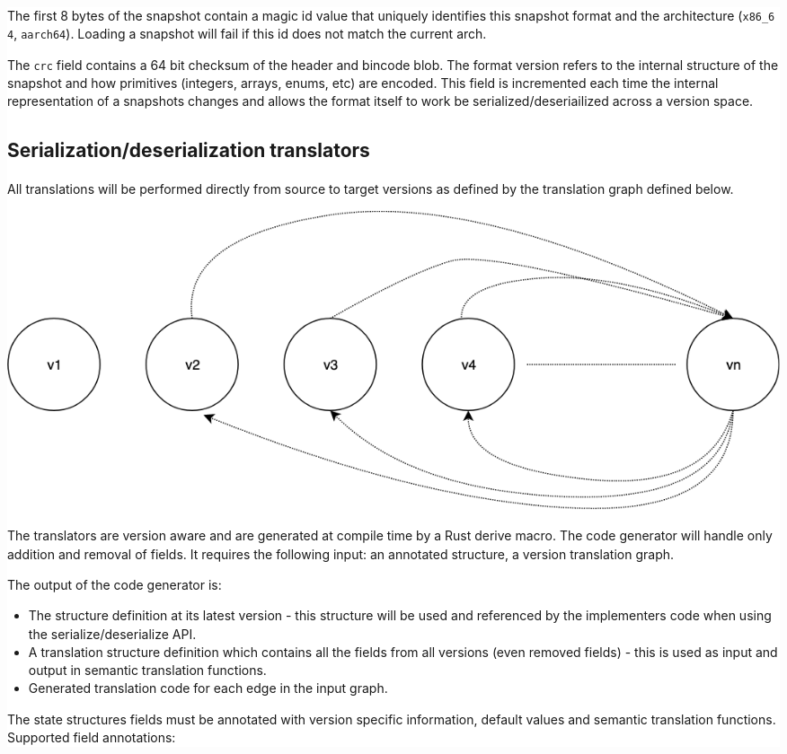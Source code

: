 The first 8 bytes of the snapshot contain a magic id value that uniquely 
identifies this snapshot format and the architecture (`x86_64`, `aarch64`). 
Loading a snapshot will fail if this id does not match the current arch.

The `crc` field contains a 64 bit checksum of the header and bincode blob. The 
format version refers to the internal structure of the snapshot and how 
primitives (integers, arrays, enums, etc) are encoded. This field is 
incremented each time the internal representation of a snapshots changes and 
allows the format itself to work be serialized/deseriailized across a version 
space.

## Serialization/deserialization translators

All translations will be performed directly from source to target versions as 
defined by the translation graph defined below. 

![translators](translators.png)

The translators are version aware and are generated at compile time by a Rust 
derive macro. The code generator will handle only addition and removal of 
fields. It requires the following input: an annotated structure, a version 
translation graph.

The output of the code generator is:

* The structure definition at its latest version - this structure will be used 
  and referenced by the implementers code when using the serialize/deserialize 
  API.
* A translation structure definition which contains all the fields from all 
  versions (even removed fields) - this is used as input and output in semantic 
  translation functions.
* Generated translation code for each edge in the input graph.

The state structures fields must be annotated with version specific 
information, default values and semantic translation functions. Supported field 
annotations:
